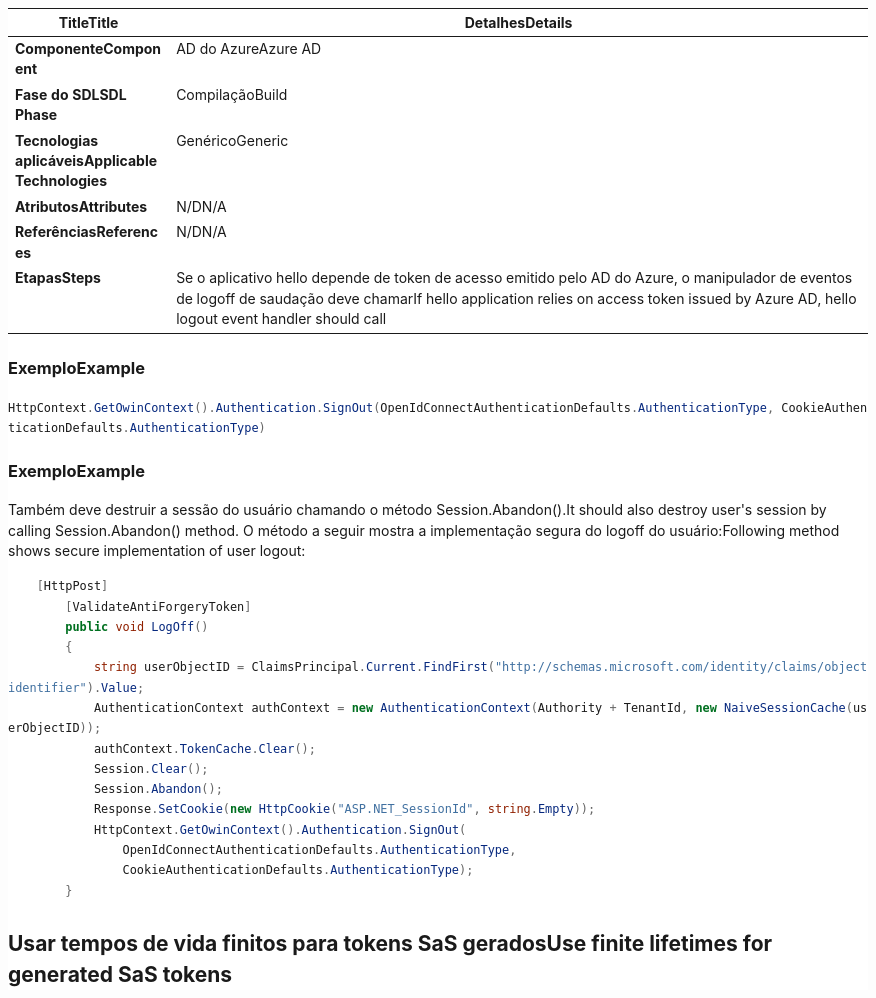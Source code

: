 | <span data-ttu-id="99df0-125">Title</span><span class="sxs-lookup"><span data-stu-id="99df0-125">Title</span></span>                   | <span data-ttu-id="99df0-126">Detalhes</span><span class="sxs-lookup"><span data-stu-id="99df0-126">Details</span></span>      |
| ----------------------- | ------------ |
| <span data-ttu-id="99df0-127">**Componente**</span><span class="sxs-lookup"><span data-stu-id="99df0-127">**Component**</span></span>               | <span data-ttu-id="99df0-128">AD do Azure</span><span class="sxs-lookup"><span data-stu-id="99df0-128">Azure AD</span></span> | 
| <span data-ttu-id="99df0-129">**Fase do SDL**</span><span class="sxs-lookup"><span data-stu-id="99df0-129">**SDL Phase**</span></span>               | <span data-ttu-id="99df0-130">Compilação</span><span class="sxs-lookup"><span data-stu-id="99df0-130">Build</span></span> |  
| <span data-ttu-id="99df0-131">**Tecnologias aplicáveis**</span><span class="sxs-lookup"><span data-stu-id="99df0-131">**Applicable Technologies**</span></span> | <span data-ttu-id="99df0-132">Genérico</span><span class="sxs-lookup"><span data-stu-id="99df0-132">Generic</span></span> |
| <span data-ttu-id="99df0-133">**Atributos**</span><span class="sxs-lookup"><span data-stu-id="99df0-133">**Attributes**</span></span>              | <span data-ttu-id="99df0-134">N/D</span><span class="sxs-lookup"><span data-stu-id="99df0-134">N/A</span></span>  |
| <span data-ttu-id="99df0-135">**Referências**</span><span class="sxs-lookup"><span data-stu-id="99df0-135">**References**</span></span>              | <span data-ttu-id="99df0-136">N/D</span><span class="sxs-lookup"><span data-stu-id="99df0-136">N/A</span></span>  |
| <span data-ttu-id="99df0-137">**Etapas**</span><span class="sxs-lookup"><span data-stu-id="99df0-137">**Steps**</span></span> | <span data-ttu-id="99df0-138">Se o aplicativo hello depende de token de acesso emitido pelo AD do Azure, o manipulador de eventos de logoff de saudação deve chamar</span><span class="sxs-lookup"><span data-stu-id="99df0-138">If hello application relies on access token issued by Azure AD, hello logout event handler should call</span></span> |

### <a name="example"></a><span data-ttu-id="99df0-139">Exemplo</span><span class="sxs-lookup"><span data-stu-id="99df0-139">Example</span></span>
```C#
HttpContext.GetOwinContext().Authentication.SignOut(OpenIdConnectAuthenticationDefaults.AuthenticationType, CookieAuthenticationDefaults.AuthenticationType)
```

### <a name="example"></a><span data-ttu-id="99df0-140">Exemplo</span><span class="sxs-lookup"><span data-stu-id="99df0-140">Example</span></span>
<span data-ttu-id="99df0-141">Também deve destruir a sessão do usuário chamando o método Session.Abandon().</span><span class="sxs-lookup"><span data-stu-id="99df0-141">It should also destroy user's session by calling Session.Abandon() method.</span></span> <span data-ttu-id="99df0-142">O método a seguir mostra a implementação segura do logoff do usuário:</span><span class="sxs-lookup"><span data-stu-id="99df0-142">Following method shows secure implementation of user logout:</span></span>
```C#
    [HttpPost]
        [ValidateAntiForgeryToken]
        public void LogOff()
        {
            string userObjectID = ClaimsPrincipal.Current.FindFirst("http://schemas.microsoft.com/identity/claims/objectidentifier").Value;
            AuthenticationContext authContext = new AuthenticationContext(Authority + TenantId, new NaiveSessionCache(userObjectID));
            authContext.TokenCache.Clear();
            Session.Clear();
            Session.Abandon();
            Response.SetCookie(new HttpCookie("ASP.NET_SessionId", string.Empty));
            HttpContext.GetOwinContext().Authentication.SignOut(
                OpenIdConnectAuthenticationDefaults.AuthenticationType,
                CookieAuthenticationDefaults.AuthenticationType);
        } 
```

## <span data-ttu-id="99df0-143"><a id="finite-tokens"></a>Usar tempos de vida finitos para tokens SaS gerados</span><span class="sxs-lookup"><span data-stu-id="99df0-143"><a id="finite-tokens"></a>Use finite lifetimes for generated SaS tokens</span></span>
